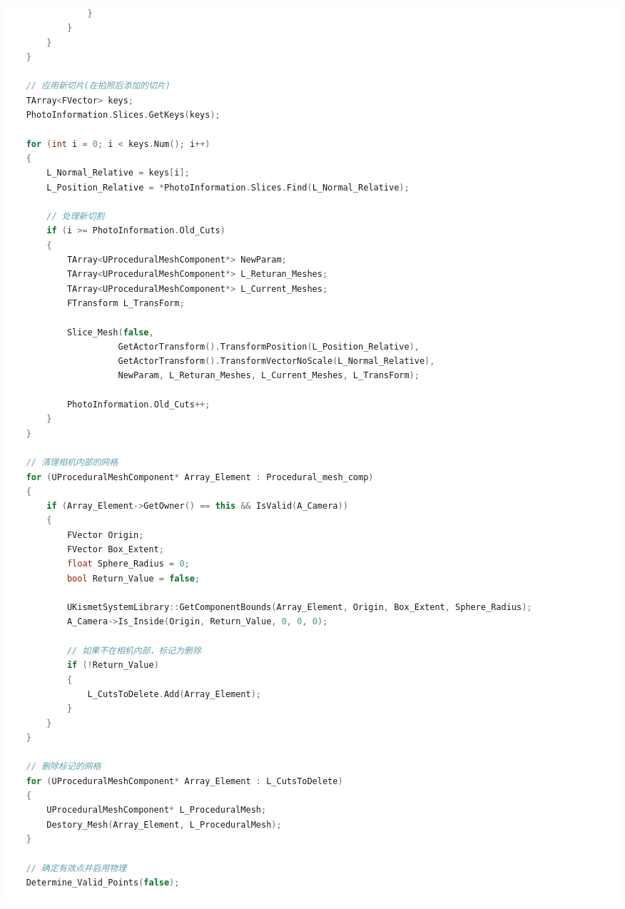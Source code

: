 ```cpp
                }
            }
        }
    }
    
    // 应用新切片(在拍照后添加的切片)
    TArray<FVector> keys;
    PhotoInformation.Slices.GetKeys(keys);
    
    for (int i = 0; i < keys.Num(); i++)
    {
        L_Normal_Relative = keys[i];
        L_Position_Relative = *PhotoInformation.Slices.Find(L_Normal_Relative);
        
        // 处理新切割
        if (i >= PhotoInformation.Old_Cuts)
        {
            TArray<UProceduralMeshComponent*> NewParam;
            TArray<UProceduralMeshComponent*> L_Returan_Meshes;
            TArray<UProceduralMeshComponent*> L_Current_Meshes;
            FTransform L_TransForm;
            
            Slice_Mesh(false,
                      GetActorTransform().TransformPosition(L_Position_Relative), 
                      GetActorTransform().TransformVectorNoScale(L_Normal_Relative), 
                      NewParam, L_Returan_Meshes, L_Current_Meshes, L_TransForm);
                      
            PhotoInformation.Old_Cuts++;
        }
    }
    
    // 清理相机内部的网格
    for (UProceduralMeshComponent* Array_Element : Procedural_mesh_comp)
    {
        if (Array_Element->GetOwner() == this && IsValid(A_Camera))
        {
            FVector Origin;
            FVector Box_Extent;
            float Sphere_Radius = 0;
            bool Return_Value = false;
            
            UKismetSystemLibrary::GetComponentBounds(Array_Element, Origin, Box_Extent, Sphere_Radius);
            A_Camera->Is_Inside(Origin, Return_Value, 0, 0, 0);
            
            // 如果不在相机内部，标记为删除
            if (!Return_Value)
            {
                L_CutsToDelete.Add(Array_Element);
            }
        }
    }
    
    // 删除标记的网格
    for (UProceduralMeshComponent* Array_Element : L_CutsToDelete)
    {
        UProceduralMeshComponent* L_ProceduralMesh;
        Destory_Mesh(Array_Element, L_ProceduralMesh);
    }
    
    // 确定有效点并启用物理
    Determine_Valid_Points(false);
    
```